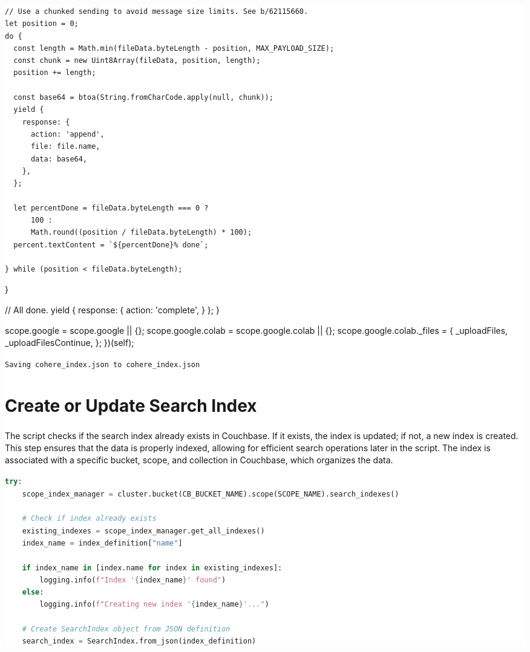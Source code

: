     // Use a chunked sending to avoid message size limits. See b/62115660.
    let position = 0;
    do {
      const length = Math.min(fileData.byteLength - position, MAX_PAYLOAD_SIZE);
      const chunk = new Uint8Array(fileData, position, length);
      position += length;

      const base64 = btoa(String.fromCharCode.apply(null, chunk));
      yield {
        response: {
          action: 'append',
          file: file.name,
          data: base64,
        },
      };

      let percentDone = fileData.byteLength === 0 ?
          100 :
          Math.round((position / fileData.byteLength) * 100);
      percent.textContent = `${percentDone}% done`;

    } while (position < fileData.byteLength);
  }

  // All done.
  yield {
    response: {
      action: 'complete',
    }
  };
}

scope.google = scope.google || {};
scope.google.colab = scope.google.colab || {};
scope.google.colab._files = {
  _uploadFiles,
  _uploadFilesContinue,
};
})(self);
</script> 


    Saving cohere_index.json to cohere_index.json


# Create or Update Search Index
The script checks if the search index already exists in Couchbase. If it exists, the index is updated; if not, a new index is created. This step ensures that the data is properly indexed, allowing for efficient search operations later in the script. The index is associated with a specific bucket, scope, and collection in Couchbase, which organizes the data.



```python
try:
    scope_index_manager = cluster.bucket(CB_BUCKET_NAME).scope(SCOPE_NAME).search_indexes()

    # Check if index already exists
    existing_indexes = scope_index_manager.get_all_indexes()
    index_name = index_definition["name"]

    if index_name in [index.name for index in existing_indexes]:
        logging.info(f"Index '{index_name}' found")
    else:
        logging.info(f"Creating new index '{index_name}'...")

    # Create SearchIndex object from JSON definition
    search_index = SearchIndex.from_json(index_definition)
```